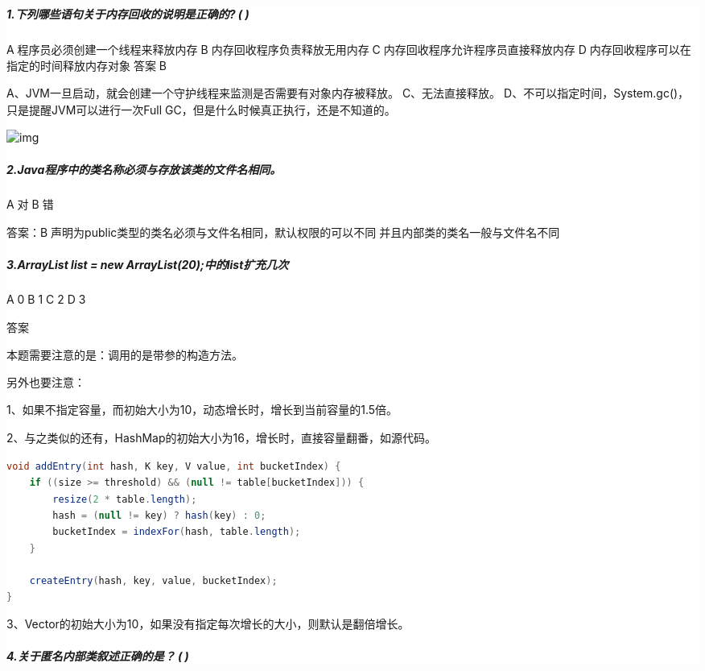 ##### 1.下列哪些语句关于内存回收的说明是正确的? (  )

A 程序员必须创建一个线程来释放内存
 B 内存回收程序负责释放无用内存
 C 内存回收程序允许程序员直接释放内存
 D 内存回收程序可以在指定的时间释放内存对象
 答案 B

A、JVM一旦启动，就会创建一个守护线程来监测是否需要有对象内存被释放。
 C、无法直接释放。
 D、不可以指定时间，System.gc()，只是提醒JVM可以进行一次Full GC，但是什么时候真正执行，还是不知道的。

![img](https:////upload-images.jianshu.io/upload_images/1824809-324e6bd6911a3e33.png?imageMogr2/auto-orient/strip|imageView2/2/w/1199/format/webp)

##### 2.Java程序中的类名称必须与存放该类的文件名相同。

A 对
 B 错

答案：B
 声明为public类型的类名必须与文件名相同，默认权限的可以不同
 并且内部类的类名一般与文件名不同

##### 3.ArrayList list = new ArrayList(20);中的list扩充几次

A 0
 B 1
 C 2
 D 3

答案

本题需要注意的是：调用的是带参的构造方法。

另外也要注意：

1、如果不指定容量，而初始大小为10，动态增长时，增长到当前容量的1.5倍。

2、与之类似的还有，HashMap的初始大小为16，增长时，直接容量翻番，如源代码。



```csharp
void addEntry(int hash, K key, V value, int bucketIndex) {
    if ((size >= threshold) && (null != table[bucketIndex])) {
        resize(2 * table.length);
        hash = (null != key) ? hash(key) : 0;
        bucketIndex = indexFor(hash, table.length);
    }
 
    createEntry(hash, key, value, bucketIndex);
}
```

3、Vector的初始大小为10，如果没有指定每次增长的大小，则默认是翻倍增长。

##### 4.关于匿名内部类叙述正确的是？ ( )
